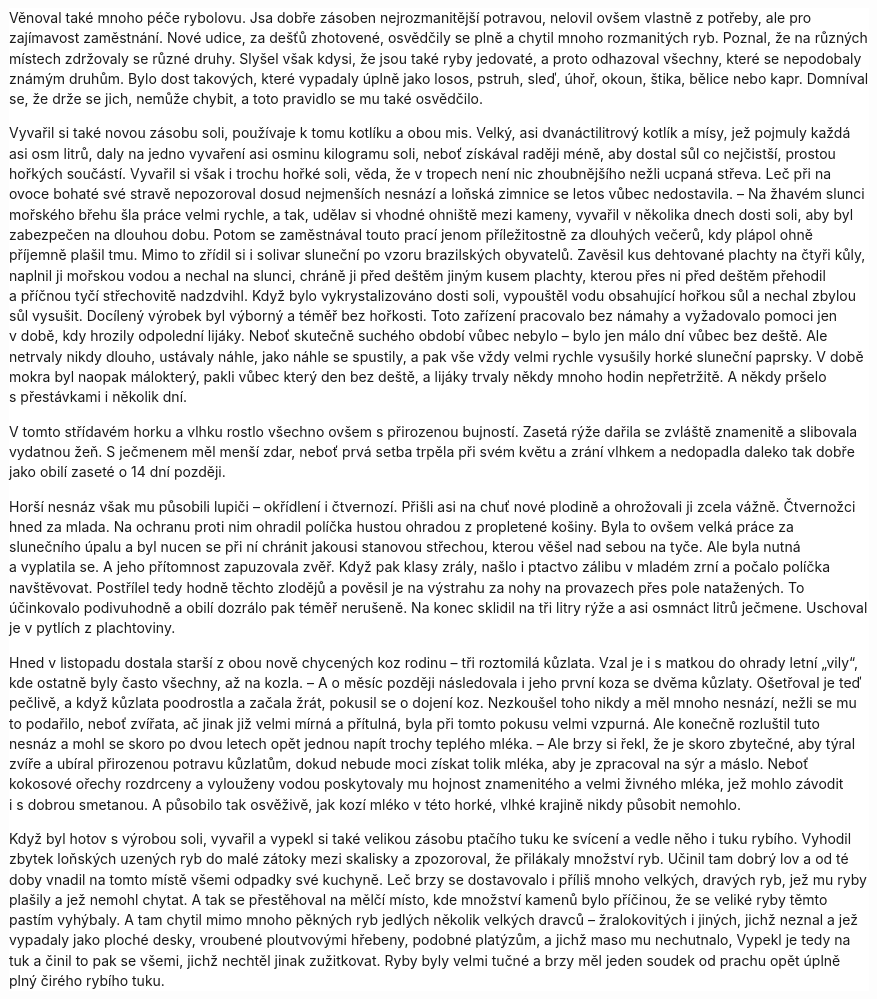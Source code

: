 Věnoval také mnoho péče rybolovu. Jsa dobře zásoben nejrozmanitější potravou, nelovil ovšem vlastně z potřeby, ale pro zajímavost zaměstnání. Nové udice, za dešťů zhotovené, osvědčily se plně a chytil mnoho rozmanitých ryb. Poznal, že na různých místech zdržovaly se různé druhy. Slyšel však kdysi, že jsou také ryby jedovaté, a proto odhazoval všechny, které se nepodobaly známým druhům. Bylo dost takových, které vypadaly úplně jako losos, pstruh, sleď, úhoř, okoun, štika, bělice nebo kapr. Domníval se, že drže se jich, nemůže chybit, a toto pravidlo se mu také osvědčilo.

Vyvařil si také novou zásobu soli, používaje k tomu kotlíku a obou mis. Velký, asi dvanáctilitrový kotlík a mísy, jež pojmuly každá asi osm litrů, daly na jedno vyvaření asi osminu kilogramu soli, neboť získával raději méně, aby dostal sůl co nejčistší, prostou hořkých součástí. Vyvařil si však i trochu hořké soli, věda, že v tropech není nic zhoubnějšího nežli ucpaná střeva. Leč při na ovoce bohaté své stravě nepozoroval dosud nejmenších nesnází a loňská zimnice se letos vůbec nedostavila. – Na žhavém slunci mořského břehu šla práce velmi rychle, a tak, udělav si vhodné ohniště mezi kameny, vyvařil v několika dnech dosti soli, aby byl zabezpečen na dlouhou dobu. Potom se zaměstnával touto prací jenom příležitostně za dlouhých večerů, kdy plápol ohně příjemně plašil tmu. Mimo to zřídil si i solivar sluneční po vzoru brazilských obyvatelů. Zavěsil kus dehtované plachty na čtyři kůly, naplnil ji mořskou vodou a nechal na slunci, chráně ji před deštěm jiným kusem plachty, kterou přes ni před deštěm přehodil a příčnou tyčí střechovitě nadzdvihl. Když bylo vykrystalizováno dosti soli, vypouštěl vodu obsahující hořkou sůl a nechal zbylou sůl vysušit. Docílený výrobek byl výborný a téměř bez hořkosti. Toto zařízení pracovalo bez námahy a vyžadovalo pomoci jen v době, kdy hrozily odpolední lijáky. Neboť skutečně suchého období vůbec nebylo – bylo jen málo dní vůbec bez deště. Ale netrvaly nikdy dlouho, ustávaly náhle, jako náhle se spustily, a pak vše vždy velmi rychle vysušily horké sluneční paprsky. V době mokra byl naopak málokterý, pakli vůbec který den bez deště, a lijáky trvaly někdy mnoho hodin nepřetržitě. A někdy pršelo s přestávkami i několik dní.

V tomto střídavém horku a vlhku rostlo všechno ovšem s přirozenou bujností. Zasetá rýže dařila se zvláště znamenitě a slibovala vydatnou žeň. S ječmenem měl menší zdar, neboť prvá setba trpěla při svém květu a zrání vlhkem a nedopadla daleko tak dobře jako obilí zaseté o 14 dní později.

Horší nesnáz však mu působili lupiči – okřídlení i čtvernozí. Přišli asi na chuť nové plodině a ohrožovali ji zcela vážně. Čtvernožci hned za mlada. Na ochranu proti nim ohradil políčka hustou ohradou z propletené košiny. Byla to ovšem velká práce za slunečního úpalu a byl nucen se při ní chránit jakousi stanovou střechou, kterou věšel nad sebou na tyče. Ale byla nutná a vyplatila se. A jeho přítomnost zapuzovala zvěř. Když pak klasy zrály, našlo i ptactvo zálibu v mladém zrní a počalo políčka navštěvovat. Postřílel tedy hodně těchto zlodějů a pověsil je na výstrahu za nohy na provazech přes pole natažených. To účinkovalo podivuhodně a obilí dozrálo pak téměř nerušeně. Na konec sklidil na tři litry rýže a asi osmnáct litrů ječmene. Uschoval je v pytlích z plachtoviny.

Hned v listopadu dostala starší z obou nově chycených koz rodinu – tři roztomilá kůzlata. Vzal je i s matkou do ohrady letní „vily“, kde ostatně byly často všechny, až na kozla. – A o měsíc později následovala i jeho první koza se dvěma kůzlaty. Ošetřoval je teď pečlivě, a když kůzlata poodrostla a začala žrát, pokusil se o dojení koz. Nezkoušel toho nikdy a měl mnoho nesnází, nežli se mu to podařilo, neboť zvířata, ač jinak již velmi mírná a přítulná, byla při tomto pokusu velmi vzpurná. Ale konečně rozluštil tuto nesnáz a mohl se skoro po dvou letech opět jednou napít trochy teplého mléka. – Ale brzy si řekl, že je skoro zbytečné, aby týral zvíře a ubíral přirozenou potravu kůzlatům, dokud nebude moci získat tolik mléka, aby je zpracoval na sýr a máslo. Neboť kokosové ořechy rozdrceny a vylouženy vodou poskytovaly mu hojnost znamenitého a velmi živného mléka, jež mohlo závodit i s dobrou smetanou. A působilo tak osvěživě, jak kozí mléko v této horké, vlhké krajině nikdy působit nemohlo.

Když byl hotov s výrobou soli, vyvařil a vypekl si také velikou zásobu ptačího tuku ke svícení a vedle něho i tuku rybího. Vyhodil zbytek loňských uzených ryb do malé zátoky mezi skalisky a zpozoroval, že přilákaly množství ryb. Učinil tam dobrý lov a od té doby vnadil na tomto místě všemi odpadky své kuchyně. Leč brzy se dostavovalo i příliš mnoho velkých, dravých ryb, jež mu ryby plašily a jež nemohl chytat. A tak se přestěhoval na mělčí místo, kde množství kamenů bylo příčinou, že se veliké ryby těmto pastím vyhýbaly. A tam chytil mimo mnoho pěkných ryb jedlých několik velkých dravců – žralokovitých i jiných, jichž neznal a jež vypadaly jako ploché desky, vroubené ploutvovými hřebeny, podobné platýzům, a jichž maso mu nechutnalo, Vypekl je tedy na tuk a činil to pak se všemi, jichž nechtěl jinak zužitkovat. Ryby byly velmi tučné a brzy měl jeden soudek od prachu opět úplně plný čirého rybího tuku.
